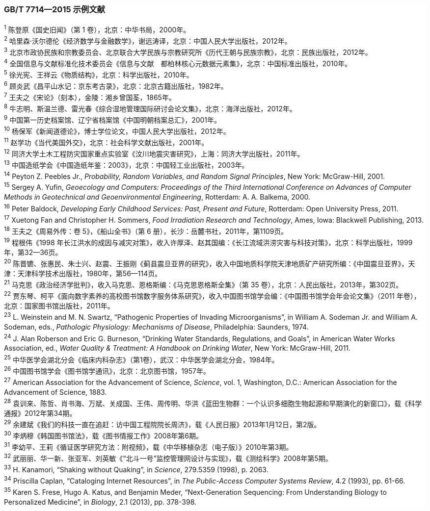
### GB/T 7714—2015 示例文献



<sup>1</sup> 陈登原《国史旧闻》（第 1 卷），北京：中华书局，2000年。<br>
<sup>2</sup> 哈里森·沃尔德伦《经济数学与金融数学》，谢远涛译，北京：中国人民大学出版社，2012年。<br>
<sup>3</sup> 北京市政协民族和宗教委员会、北京联合大学民族与宗教研究所《历代王朝与民族宗教》，北京：民族出版社，2012年。<br>
<sup>4</sup> 全国信息与文献标准化技术委员会《信息与文献 都柏林核心元数据元素集》，北京：中国标准出版社，2010年。<br>
<sup>5</sup> 徐光宪、王祥云《物质结构》，北京：科学出版社，2010年。<br>
<sup>6</sup> 顾炎武《昌平山水记：京东考古录》，北京：北京古籍出版社，1982年。<br>
<sup>7</sup> 王夫之《宋论》（刻本），金陵：湘乡曾国荃，1865年。<br>
<sup>8</sup> 牛志明、斯温兰德、雷光春《综合湿地管理国际研讨会论文集》，北京：海洋出版社，2012年。<br>
<sup>9</sup> 中国第一历史档案馆、辽宁省档案馆《中国明朝档案总汇》，2001年。<br>
<sup>10</sup> 杨保军《新闻道德论》，博士学位论文，中国人民大学出版社，2012年。<br>
<sup>11</sup> 赵学功《当代美国外交》，北京：社会科学文献出版社，2001年。<br>
<sup>12</sup> 同济大学土木工程防灾国家重点实验室《汶川地震灾害研究》，上海：同济大学出版社，2011年。<br>
<sup>13</sup> 中国造纸学会《中国造纸年鉴：2003》，北京：中国轻工业出版社，2003年。<br>
<sup>14</sup> Peyton Z. Peebles Jr., <i>Probability, Random Variables, and Random Signal Principles</i>, New York: McGraw-Hill, 2001.<br>
<sup>15</sup> Sergey A. Yufin, <i>Geoecology and Computers: Proceedings of the Third International Conference on Advances of Computer Methods in Geotechnical and Geoenvironmental Engineering</i>, Rotterdam: A. A. Balkema, 2000.<br>
<sup>16</sup> Peter Baldock, <i>Developing Early Childhood Services: Past, Present and Future</i>, Rotterdam: Open University Press, 2011.<br>
<sup>17</sup> Xuetong Fan and Christopher H. Sommers, <i>Food Irradiation Research and Technology</i>, Ames, Iowa: Blackwell Publishing, 2013.<br>
<sup>18</sup> 王夫之《周易外传：卷 5》，《船山全书》（第 6 册），长沙：岳麓书社，2011年，第1109页。<br>
<sup>19</sup> 程根伟《1998 年长江洪水的成因与减灾对策》，收入许厚泽、赵其国编：《长江流域洪涝灾害与科技对策》，北京：科学出版社，1999年，第32—36页。<br>
<sup>20</sup> 陈晋镳、张惠民、朱士兴、赵震、王振刚《蓟县震旦亚界的研究》，收入中国地质科学院天津地质矿产研究所编：《中国震旦亚界》，天津：天津科学技术出版社，1980年，第56—114页。<br>
<sup>21</sup> 马克思《政治经济学批判》，收入马克思、恩格斯编：《马克思恩格斯全集》（第 35 卷），北京：人民出版社，2013年，第302页。<br>
<sup>22</sup> 贾东琴、柯平《面向数字素养的高校图书馆数字服务体系研究》，收入中国图书馆学会编：《中国图书馆学会年会论文集》（2011 年卷），北京：国家图书馆出版社，2011年。<br>
<sup>23</sup> L. Weinstein and M. N. Swartz, “Pathogenic Properties of Invading Microorganisms”, in William A. Sodeman Jr. and William A. Sodeman, eds., <i>Pathologic Physiology: Mechanisms of Disease</i>, Philadelphia: Saunders, 1974.<br>
<sup>24</sup> J. Alan Roberson and Eric G. Burneson, “Drinking Water Standards, Regulations, and Goals”, in American Water Works Association, ed., <i>Water Quality &#38; Treatment: A Handbook on Drinking Water</i>, New York: McGraw-Hill, 2011.<br>
<sup>25</sup> 中华医学会湖北分会《临床内科杂志》（第1卷），武汉：中华医学会湖北分会，1984年。<br>
<sup>26</sup> 中国图书馆学会《图书馆学通讯》，北京：北京图书馆，1957年。<br>
<sup>27</sup> American Association for the Advancement of Science, <i>Science</i>, vol. 1, Washington, D.C.: American Association for the Advancement of Science, 1883.<br>
<sup>28</sup> 袁训来、陈哲、肖书海、万斌、关成国、王伟、周传明、华洪《蓝田生物群：一个认识多细胞生物起源和早期演化的新窗口》，载《科学通报》2012年第34期。<br>
<sup>29</sup> 余建斌《我们的科技一直在追赶：访中国工程院院长周济》，载《人民日报》2013年1月12日，第2版。<br>
<sup>30</sup> 李炳穆《韩国图书馆法》，载《图书情报工作》2008年第6期。<br>
<sup>31</sup> 李幼平、王莉《循证医学研究方法：附视频》，载《中华移植杂志（电子版）》2010年第3期。<br>
<sup>32</sup> 武丽丽、华一新、张亚军、刘英敏《“北斗一号”监控管理网设计与实现》，载《测绘科学》2008年第5期。<br>
<sup>33</sup> H. Kanamori, “Shaking without Quaking”, in <i>Science</i>, 279.5359 (1998), p. 2063.<br>
<sup>34</sup> Priscilla Caplan, “Cataloging Internet Resources”, in <i>The Public-Access Computer Systems Review</i>, 4.2 (1993), pp. 61-66.<br>
<sup>35</sup> Karen S. Frese, Hugo A. Katus, and Benjamin Meder, “Next-Generation Sequencing: From Understanding Biology to Personalized Medicine”, in <i>Biology</i>, 2.1 (2013), pp. 378-398.<br>